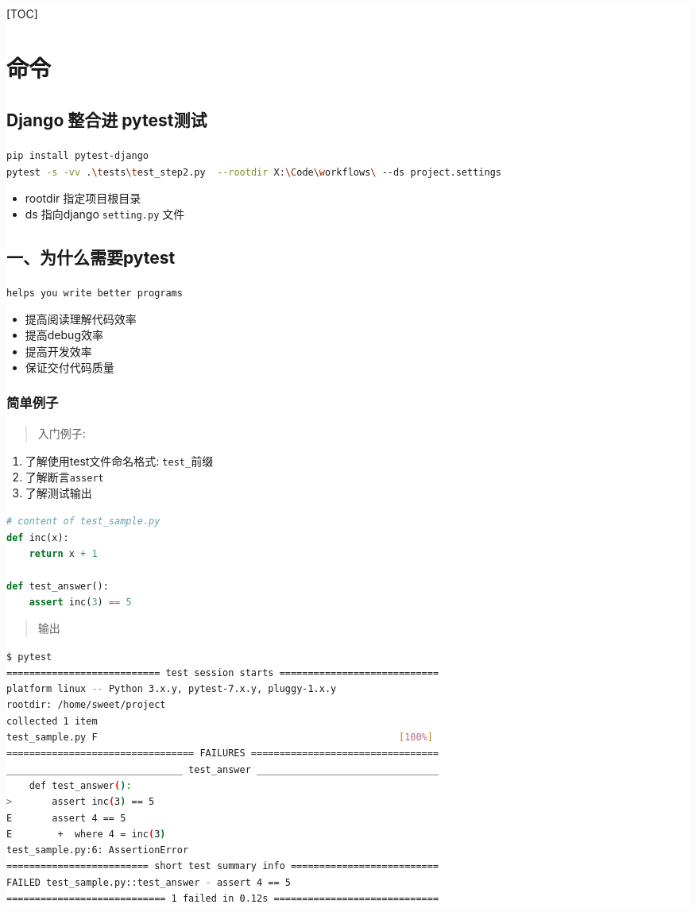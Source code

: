 [TOC]
# 命令
## Django 整合进 pytest测试
```bash
pip install pytest-django
pytest -s -vv .\tests\test_step2.py  --rootdir X:\Code\workflows\ --ds project.settings
```
- rootdir 指定项目根目录
- ds 指向django `setting.py` 文件

## 一、为什么需要pytest

`helps you write better programs`

- 提高阅读理解代码效率
- 提高debug效率
- 提高开发效率
- 保证交付代码质量

### 简单例子

> 入门例子:
1. 了解使用test文件命名格式: `test_`前缀
2. 了解断言`assert`
3. 了解测试输出

```python
# content of test_sample.py
def inc(x):
    return x + 1

def test_answer():
    assert inc(3) == 5
```

> 输出
```bash
$ pytest
=========================== test session starts ============================
platform linux -- Python 3.x.y, pytest-7.x.y, pluggy-1.x.y
rootdir: /home/sweet/project
collected 1 item
test_sample.py F                                                     [100%]
================================= FAILURES =================================
_______________________________ test_answer ________________________________
    def test_answer():
>       assert inc(3) == 5
E       assert 4 == 5
E        +  where 4 = inc(3)
test_sample.py:6: AssertionError
========================= short test summary info ==========================
FAILED test_sample.py::test_answer - assert 4 == 5
============================ 1 failed in 0.12s =============================
```
